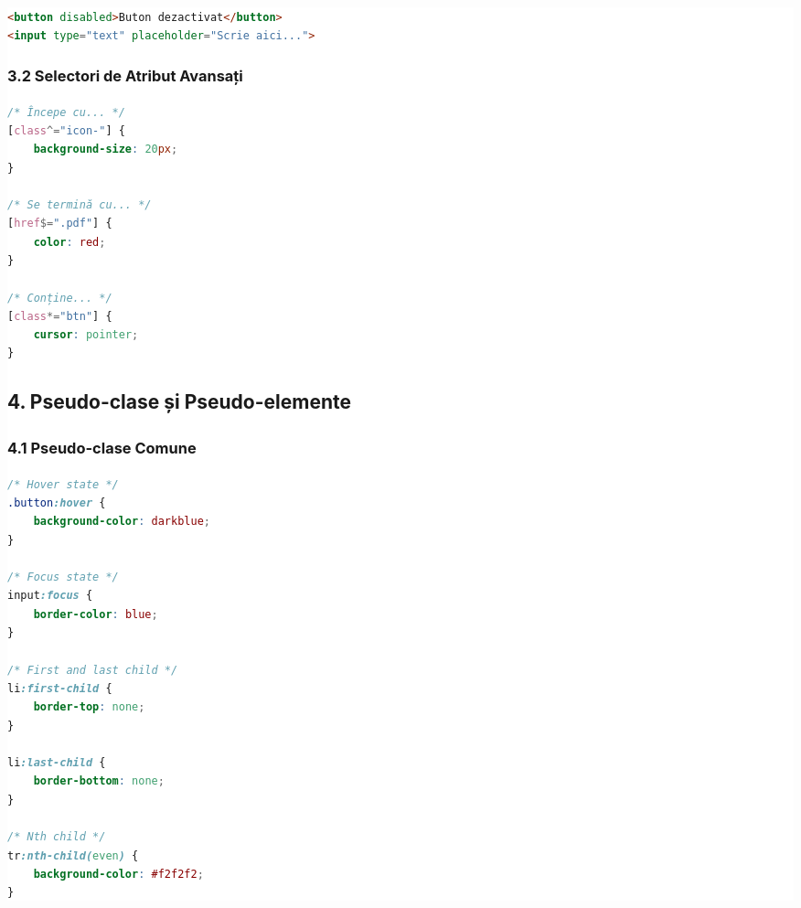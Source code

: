 ```html
<button disabled>Buton dezactivat</button>
<input type="text" placeholder="Scrie aici...">
```

### 3.2 Selectori de Atribut Avansați
```css
/* Începe cu... */
[class^="icon-"] {
    background-size: 20px;
}

/* Se termină cu... */
[href$=".pdf"] {
    color: red;
}

/* Conține... */
[class*="btn"] {
    cursor: pointer;
}
```

## 4. Pseudo-clase și Pseudo-elemente

### 4.1 Pseudo-clase Comune
```css
/* Hover state */
.button:hover {
    background-color: darkblue;
}

/* Focus state */
input:focus {
    border-color: blue;
}

/* First and last child */
li:first-child {
    border-top: none;
}

li:last-child {
    border-bottom: none;
}

/* Nth child */
tr:nth-child(even) {
    background-color: #f2f2f2;
}
```

